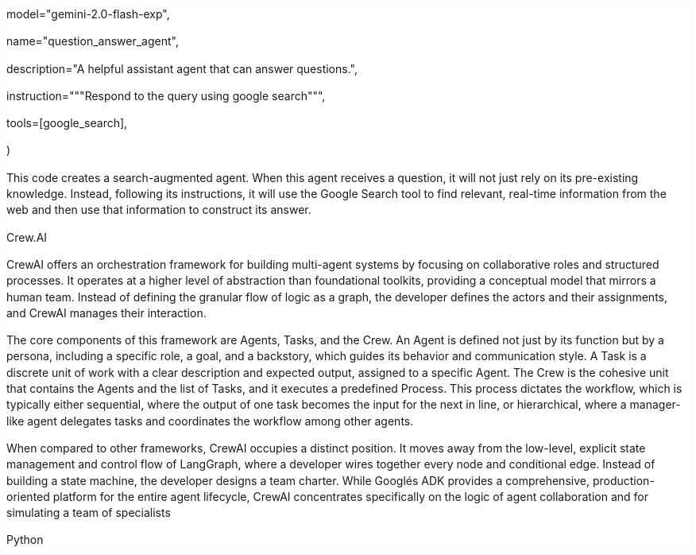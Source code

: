 model="gemini-2.0-flash-exp",



name="question_answer_agent",



description="A helpful assistant agent that can answer questions.",



instruction="""Respond to the query using google search""",



tools=[google_search],



)



This code creates a search-augmented agent. When this agent receives a question, it will not just rely on its pre-existing knowledge. Instead, following its instructions, it will use the Google Search tool to find relevant, real-time information from the web and then use that information to construct its answer.



Crew.AI



CrewAI offers an orchestration framework for building multi-agent systems by focusing on collaborative roles and structured processes. It operates at a higher level of abstraction than foundational toolkits, providing a conceptual model that mirrors a human team. Instead of defining the granular flow of logic as a graph, the developer defines the actors and their assignments, and CrewAI manages their interaction.



The core components of this framework are Agents, Tasks, and the Crew. An Agent is defined not just by its function but by a persona, including a specific role, a goal, and a backstory, which guides its behavior and communication style. A Task is a discrete unit of work with a clear description and expected output, assigned to a specific Agent. The Crew is the cohesive unit that contains the Agents and the list of Tasks, and it executes a predefined Process. This process dictates the workflow, which is typically either sequential, where the output of one task becomes the input for the next in line, or hierarchical, where a manager-like agent delegates tasks and coordinates the workflow among other agents.



When compared to other frameworks, CrewAI occupies a distinct position. It moves away from the low-level, explicit state management and control flow of LangGraph, where a developer wires together every node and conditional edge. Instead of building a state machine, the developer designs a team charter. While Googlés ADK provides a comprehensive, production-oriented platform for the entire agent lifecycle, CrewAI concentrates specifically on the logic of agent collaboration and for simulating a team of specialists



Python



